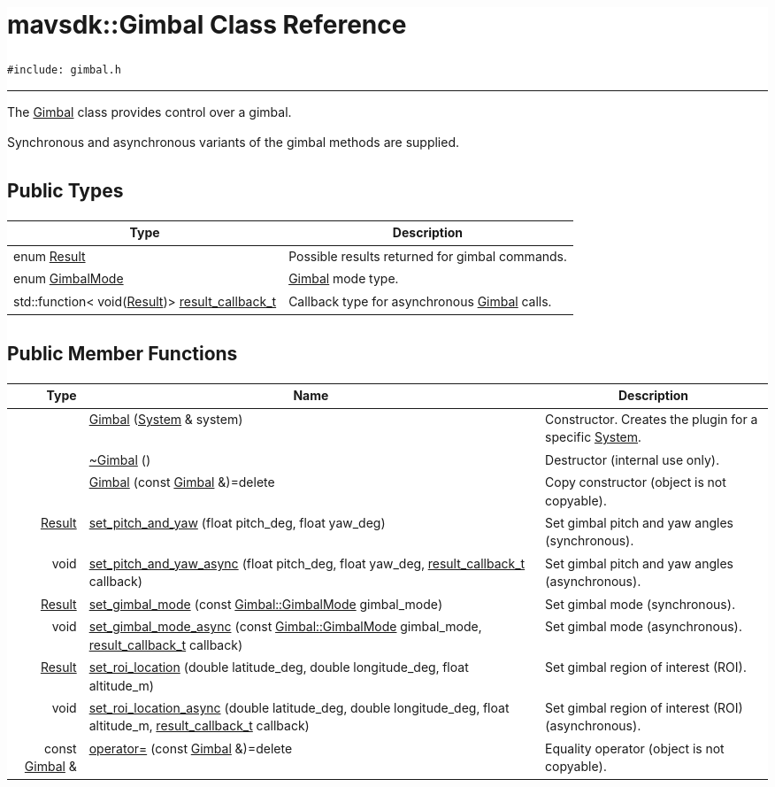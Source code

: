 # mavsdk::Gimbal Class Reference
`#include: gimbal.h`

----


The [Gimbal](classmavsdk_1_1_gimbal.md) class provides control over a gimbal. 


Synchronous and asynchronous variants of the gimbal methods are supplied. 


## Public Types


Type | Description
--- | ---
enum [Result](#classmavsdk_1_1_gimbal_1aa732ec0bd49ac03b7910199d635f76ac) | Possible results returned for gimbal commands.
enum [GimbalMode](#classmavsdk_1_1_gimbal_1afb92614c5d5915d3960bcea51bec2dca) | [Gimbal](classmavsdk_1_1_gimbal.md) mode type.
std::function< void([Result](classmavsdk_1_1_gimbal.md#classmavsdk_1_1_gimbal_1aa732ec0bd49ac03b7910199d635f76ac))> [result_callback_t](#classmavsdk_1_1_gimbal_1a477da8c10a4598415f26270ad0cc1a81) | Callback type for asynchronous [Gimbal](classmavsdk_1_1_gimbal.md) calls.

## Public Member Functions


Type | Name | Description
---: | --- | ---
&nbsp; | [Gimbal](#classmavsdk_1_1_gimbal_1aa33f4df704c7f09698884083c379f787) ([System](classmavsdk_1_1_system.md) & system) | Constructor. Creates the plugin for a specific [System](classmavsdk_1_1_system.md).
&nbsp; | [~Gimbal](#classmavsdk_1_1_gimbal_1ae5047b7edcfc7086c8e80c758bdf98ee) () | Destructor (internal use only).
&nbsp; | [Gimbal](#classmavsdk_1_1_gimbal_1a1d1a20bd30dafe3adc7b326f3eeb3c68) (const [Gimbal](classmavsdk_1_1_gimbal.md) &)=delete | Copy constructor (object is not copyable).
[Result](classmavsdk_1_1_gimbal.md#classmavsdk_1_1_gimbal_1aa732ec0bd49ac03b7910199d635f76ac) | [set_pitch_and_yaw](#classmavsdk_1_1_gimbal_1a1a0c7a510f7246e60d35f57c9636c7e3) (float pitch_deg, float yaw_deg) | Set gimbal pitch and yaw angles (synchronous).
void | [set_pitch_and_yaw_async](#classmavsdk_1_1_gimbal_1a46aa5276963e1a2afecd3e0b29569e50) (float pitch_deg, float yaw_deg, [result_callback_t](classmavsdk_1_1_gimbal.md#classmavsdk_1_1_gimbal_1a477da8c10a4598415f26270ad0cc1a81) callback) | Set gimbal pitch and yaw angles (asynchronous).
[Result](classmavsdk_1_1_gimbal.md#classmavsdk_1_1_gimbal_1aa732ec0bd49ac03b7910199d635f76ac) | [set_gimbal_mode](#classmavsdk_1_1_gimbal_1aae13a825ba0ba8691f016c65159d9233) (const [Gimbal::GimbalMode](classmavsdk_1_1_gimbal.md#classmavsdk_1_1_gimbal_1afb92614c5d5915d3960bcea51bec2dca) gimbal_mode) | Set gimbal mode (synchronous).
void | [set_gimbal_mode_async](#classmavsdk_1_1_gimbal_1ab365a81bfb4a880a5389b29a80ad1458) (const [Gimbal::GimbalMode](classmavsdk_1_1_gimbal.md#classmavsdk_1_1_gimbal_1afb92614c5d5915d3960bcea51bec2dca) gimbal_mode, [result_callback_t](classmavsdk_1_1_gimbal.md#classmavsdk_1_1_gimbal_1a477da8c10a4598415f26270ad0cc1a81) callback) | Set gimbal mode (asynchronous).
[Result](classmavsdk_1_1_gimbal.md#classmavsdk_1_1_gimbal_1aa732ec0bd49ac03b7910199d635f76ac) | [set_roi_location](#classmavsdk_1_1_gimbal_1a903b755a37238f3f042c6cd19bc5ad0a) (double latitude_deg, double longitude_deg, float altitude_m) | Set gimbal region of interest (ROI).
void | [set_roi_location_async](#classmavsdk_1_1_gimbal_1ad76f24fc98adbe32caaf86bb5d1a2f4f) (double latitude_deg, double longitude_deg, float altitude_m, [result_callback_t](classmavsdk_1_1_gimbal.md#classmavsdk_1_1_gimbal_1a477da8c10a4598415f26270ad0cc1a81) callback) | Set gimbal region of interest (ROI) (asynchronous).
const [Gimbal](classmavsdk_1_1_gimbal.md) & | [operator=](#classmavsdk_1_1_gimbal_1ac9a6e1936f58ce8f957be7c6bcc0d134) (const [Gimbal](classmavsdk_1_1_gimbal.md) &)=delete | Equality operator (object is not copyable).
